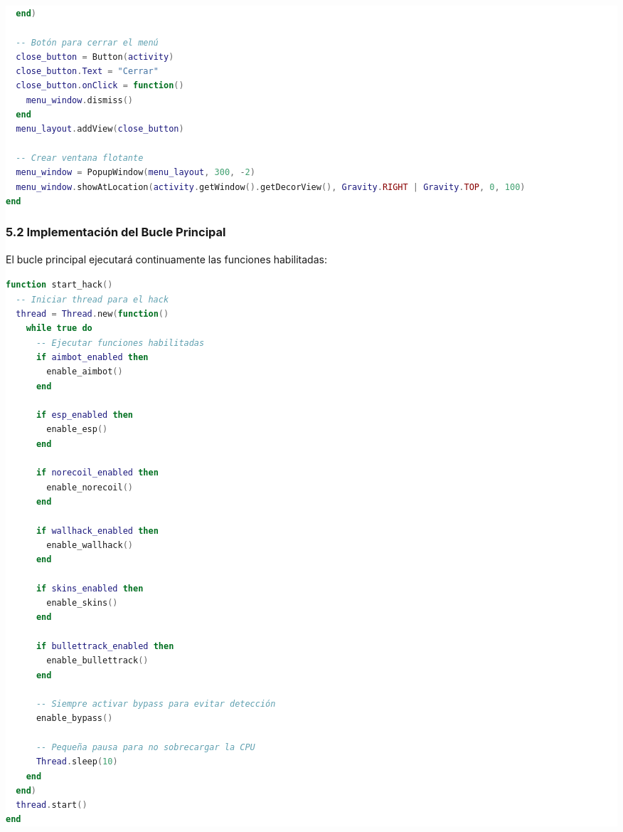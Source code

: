 ```lua
  end)
  
  -- Botón para cerrar el menú
  close_button = Button(activity)
  close_button.Text = "Cerrar"
  close_button.onClick = function()
    menu_window.dismiss()
  end
  menu_layout.addView(close_button)
  
  -- Crear ventana flotante
  menu_window = PopupWindow(menu_layout, 300, -2)
  menu_window.showAtLocation(activity.getWindow().getDecorView(), Gravity.RIGHT | Gravity.TOP, 0, 100)
end
```

### 5.2 Implementación del Bucle Principal

El bucle principal ejecutará continuamente las funciones habilitadas:

```lua
function start_hack()
  -- Iniciar thread para el hack
  thread = Thread.new(function()
    while true do
      -- Ejecutar funciones habilitadas
      if aimbot_enabled then
        enable_aimbot()
      end
      
      if esp_enabled then
        enable_esp()
      end
      
      if norecoil_enabled then
        enable_norecoil()
      end
      
      if wallhack_enabled then
        enable_wallhack()
      end
      
      if skins_enabled then
        enable_skins()
      end
      
      if bullettrack_enabled then
        enable_bullettrack()
      end
      
      -- Siempre activar bypass para evitar detección
      enable_bypass()
      
      -- Pequeña pausa para no sobrecargar la CPU
      Thread.sleep(10)
    end
  end)
  thread.start()
end
```

